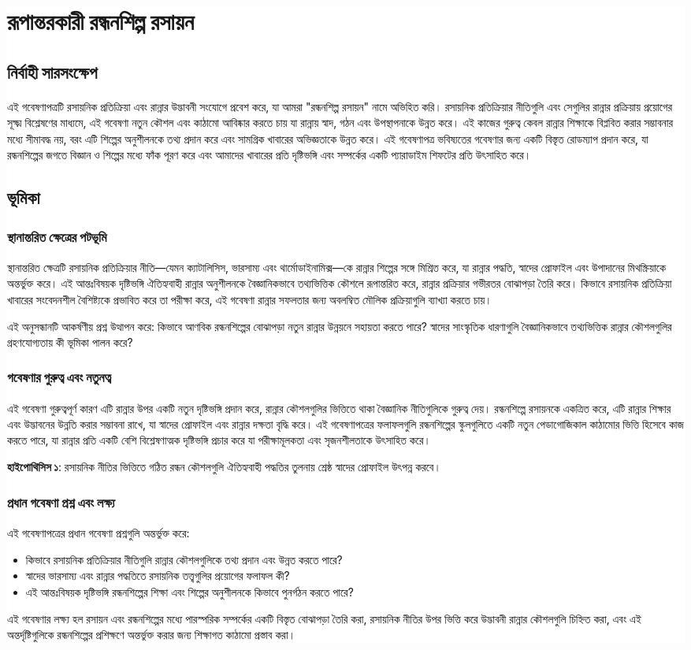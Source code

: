 # রূপান্তরকারী রন্ধনশিল্প রসায়ন

## নির্বাহী সারসংক্ষেপ

এই গবেষণাপত্রটি রসায়নিক প্রতিক্রিয়া এবং রান্নার উদ্ভাবনী সংযোগে প্রবেশ করে, যা আমরা "রন্ধনশিল্প রসায়ন" নামে অভিহিত করি। রসায়নিক প্রতিক্রিয়ার নীতিগুলি এবং সেগুলির রান্নার প্রক্রিয়ায় প্রয়োগের সূক্ষ্ম বিশ্লেষণের মাধ্যমে, এই গবেষণা নতুন কৌশল এবং কাঠামো আবিষ্কার করতে চায় যা রান্নায় স্বাদ, গঠন এবং উপস্থাপনাকে উন্নত করে। এই কাজের গুরুত্ব কেবল রান্নার শিক্ষাকে বিপ্লবিত করার সম্ভাবনার মধ্যে সীমাবদ্ধ নয়, বরং এটি শিল্পের অনুশীলনকে তথ্য প্রদান করে এবং সামগ্রিক খাবারের অভিজ্ঞতাকে উন্নত করে। এই গবেষণাপত্র ভবিষ্যতের গবেষণার জন্য একটি বিস্তৃত রোডম্যাপ প্রদান করে, যা রন্ধনশিল্পের জগতে বিজ্ঞান ও শিল্পের মধ্যে ফাঁক পূরণ করে এবং আমাদের খাবারের প্রতি দৃষ্টিভঙ্গি এবং সম্পর্কের একটি প্যারাডাইম শিফটের প্রতি উৎসাহিত করে।

## ভূমিকা

### স্থানান্তরিত ক্ষেত্রের পটভূমি

স্থানান্তরিত ক্ষেত্রটি রসায়নিক প্রতিক্রিয়ার নীতি—যেমন ক্যাটালিসিস, ভারসাম্য এবং থার্মোডাইনামিক্স—কে রান্নার শিল্পের সঙ্গে মিশ্রিত করে, যা রান্নার পদ্ধতি, স্বাদের প্রোফাইল এবং উপাদানের মিথস্ক্রিয়াকে অন্তর্ভুক্ত করে। এই আন্তঃবিষয়ক দৃষ্টিভঙ্গি ঐতিহ্যবাহী রান্নার অনুশীলনকে বৈজ্ঞানিকভাবে তথ্যভিত্তিক কৌশলে রূপান্তরিত করে, রান্নার প্রক্রিয়ার গভীরতর বোঝাপড়া তৈরি করে। কিভাবে রসায়নিক প্রতিক্রিয়া খাবারের সংবেদনশীল বৈশিষ্ট্যকে প্রভাবিত করে তা পরীক্ষা করে, এই গবেষণা রান্নার সফলতার জন্য অবলম্বিত মৌলিক প্রক্রিয়াগুলি ব্যাখ্যা করতে চায়।

এই অনুসন্ধানটি আকর্ষণীয় প্রশ্ন উত্থাপন করে: কিভাবে আণবিক রন্ধনশিল্পের বোঝাপড়া নতুন রান্নার উন্নয়নে সহায়তা করতে পারে? স্বাদের সাংস্কৃতিক ধারণাগুলি বৈজ্ঞানিকভাবে তথ্যভিত্তিক রান্নার কৌশলগুলির গ্রহণযোগ্যতায় কী ভূমিকা পালন করে?

### গবেষণার গুরুত্ব এবং নতুনত্ব

এই গবেষণা গুরুত্বপূর্ণ কারণ এটি রান্নার উপর একটি নতুন দৃষ্টিভঙ্গি প্রদান করে, রান্নার কৌশলগুলির ভিত্তিতে থাকা বৈজ্ঞানিক নীতিগুলিকে গুরুত্ব দেয়। রন্ধনশিল্পে রসায়নকে একত্রিত করে, এটি রান্নার শিক্ষার এবং উদ্ভাবনের উন্নতি করার সম্ভাবনা রাখে, যা স্বাদের প্রোফাইল এবং রান্নার দক্ষতা বৃদ্ধি করে। এই গবেষণাপত্রের ফলাফলগুলি রন্ধনশিল্পের স্কুলগুলিতে একটি নতুন পেডাগোজিকাল কাঠামোর ভিত্তি হিসেবে কাজ করতে পারে, যা রান্নার প্রতি একটি বেশি বিশ্লেষণাত্মক দৃষ্টিভঙ্গি প্রচার করে যা পরীক্ষামূলকতা এবং সৃজনশীলতাকে উৎসাহিত করে।

**হাইপোথিসিস ১**: রসায়নিক নীতির ভিত্তিতে গঠিত রন্ধন কৌশলগুলি ঐতিহ্যবাহী পদ্ধতির তুলনায় শ্রেষ্ঠ স্বাদের প্রোফাইল উৎপন্ন করবে।

### প্রধান গবেষণা প্রশ্ন এবং লক্ষ্য

এই গবেষণাপত্রের প্রধান গবেষণা প্রশ্নগুলি অন্তর্ভুক্ত করে:

- কিভাবে রসায়নিক প্রতিক্রিয়ার নীতিগুলি রান্নার কৌশলগুলিকে তথ্য প্রদান এবং উন্নত করতে পারে?
- স্বাদের ভারসাম্য এবং রান্নার পদ্ধতিতে রসায়নিক তত্ত্বগুলির প্রয়োগের ফলাফল কী?
- এই আন্তঃবিষয়ক দৃষ্টিভঙ্গি রন্ধনশিল্পের শিক্ষা এবং শিল্পের অনুশীলনকে কিভাবে পুনর্গঠন করতে পারে?

এই গবেষণার লক্ষ্য হল রসায়ন এবং রন্ধনশিল্পের মধ্যে পারস্পরিক সম্পর্কের একটি বিস্তৃত বোঝাপড়া তৈরি করা, রসায়নিক নীতির উপর ভিত্তি করে উদ্ভাবনী রান্নার কৌশলগুলি চিহ্নিত করা, এবং এই অন্তর্দৃষ্টিগুলিকে রন্ধনশিল্পের প্রশিক্ষণে অন্তর্ভুক্ত করার জন্য শিক্ষাগত কাঠামো প্রস্তাব করা।
